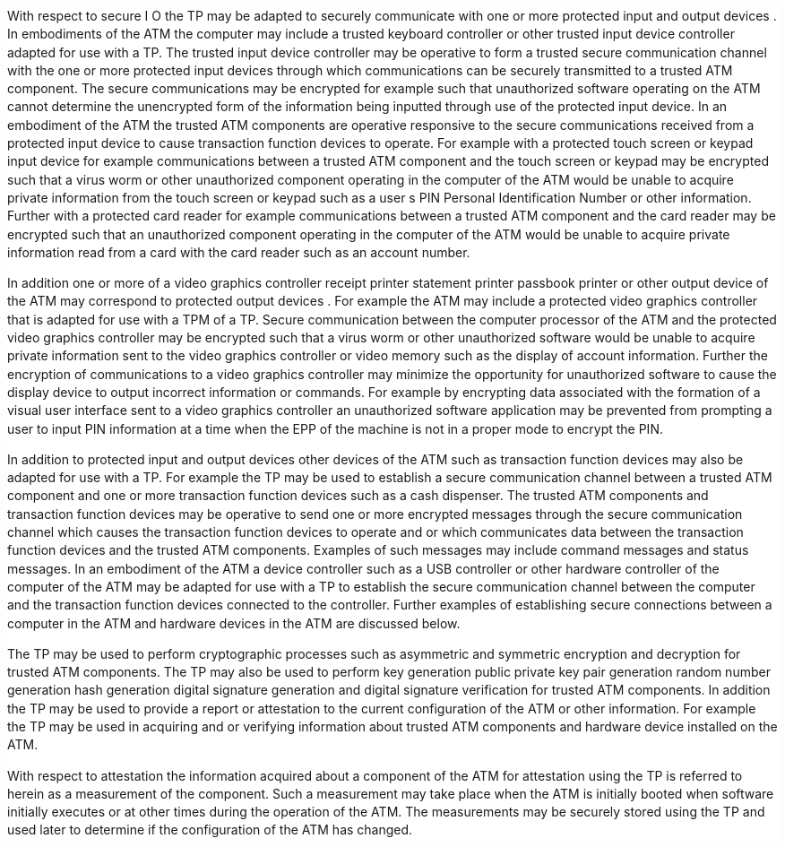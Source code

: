 With respect to secure I O the TP may be adapted to securely communicate with one or more protected input and output devices . In embodiments of the ATM the computer may include a trusted keyboard controller or other trusted input device controller adapted for use with a TP. The trusted input device controller may be operative to form a trusted secure communication channel with the one or more protected input devices through which communications can be securely transmitted to a trusted ATM component. The secure communications may be encrypted for example such that unauthorized software operating on the ATM cannot determine the unencrypted form of the information being inputted through use of the protected input device. In an embodiment of the ATM the trusted ATM components are operative responsive to the secure communications received from a protected input device to cause transaction function devices to operate. For example with a protected touch screen or keypad input device for example communications between a trusted ATM component and the touch screen or keypad may be encrypted such that a virus worm or other unauthorized component operating in the computer of the ATM would be unable to acquire private information from the touch screen or keypad such as a user s PIN Personal Identification Number or other information. Further with a protected card reader for example communications between a trusted ATM component and the card reader may be encrypted such that an unauthorized component operating in the computer of the ATM would be unable to acquire private information read from a card with the card reader such as an account number.

In addition one or more of a video graphics controller receipt printer statement printer passbook printer or other output device of the ATM may correspond to protected output devices . For example the ATM may include a protected video graphics controller that is adapted for use with a TPM of a TP. Secure communication between the computer processor of the ATM and the protected video graphics controller may be encrypted such that a virus worm or other unauthorized software would be unable to acquire private information sent to the video graphics controller or video memory such as the display of account information. Further the encryption of communications to a video graphics controller may minimize the opportunity for unauthorized software to cause the display device to output incorrect information or commands. For example by encrypting data associated with the formation of a visual user interface sent to a video graphics controller an unauthorized software application may be prevented from prompting a user to input PIN information at a time when the EPP of the machine is not in a proper mode to encrypt the PIN.

In addition to protected input and output devices other devices of the ATM such as transaction function devices may also be adapted for use with a TP. For example the TP may be used to establish a secure communication channel between a trusted ATM component and one or more transaction function devices such as a cash dispenser. The trusted ATM components and transaction function devices may be operative to send one or more encrypted messages through the secure communication channel which causes the transaction function devices to operate and or which communicates data between the transaction function devices and the trusted ATM components. Examples of such messages may include command messages and status messages. In an embodiment of the ATM a device controller such as a USB controller or other hardware controller of the computer of the ATM may be adapted for use with a TP to establish the secure communication channel between the computer and the transaction function devices connected to the controller. Further examples of establishing secure connections between a computer in the ATM and hardware devices in the ATM are discussed below.

The TP may be used to perform cryptographic processes such as asymmetric and symmetric encryption and decryption for trusted ATM components. The TP may also be used to perform key generation public private key pair generation random number generation hash generation digital signature generation and digital signature verification for trusted ATM components. In addition the TP may be used to provide a report or attestation to the current configuration of the ATM or other information. For example the TP may be used in acquiring and or verifying information about trusted ATM components and hardware device installed on the ATM.

With respect to attestation the information acquired about a component of the ATM for attestation using the TP is referred to herein as a measurement of the component. Such a measurement may take place when the ATM is initially booted when software initially executes or at other times during the operation of the ATM. The measurements may be securely stored using the TP and used later to determine if the configuration of the ATM has changed.
